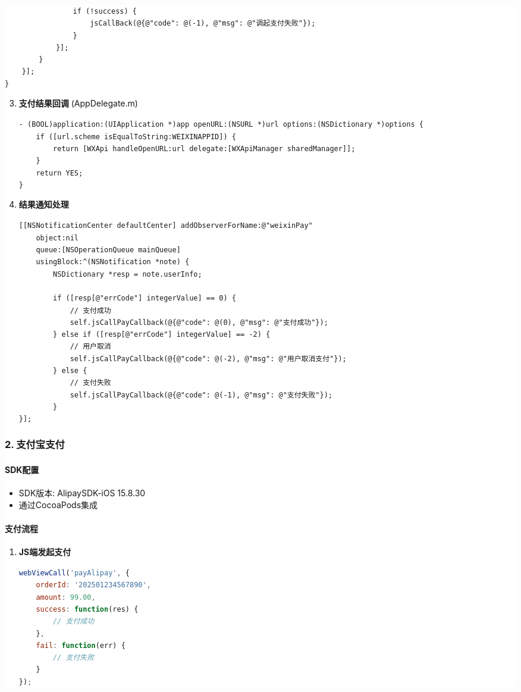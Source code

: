    ```objc
                   if (!success) {
                       jsCallBack(@{@"code": @(-1), @"msg": @"调起支付失败"});
                   }
               }];
           }
       }];
   }
   ```

3. **支付结果回调** (AppDelegate.m)
   ```objc
   - (BOOL)application:(UIApplication *)app openURL:(NSURL *)url options:(NSDictionary *)options {
       if ([url.scheme isEqualToString:WEIXINAPPID]) {
           return [WXApi handleOpenURL:url delegate:[WXApiManager sharedManager]];
       }
       return YES;
   }
   ```

4. **结果通知处理**
   ```objc
   [[NSNotificationCenter defaultCenter] addObserverForName:@"weixinPay" 
       object:nil 
       queue:[NSOperationQueue mainQueue] 
       usingBlock:^(NSNotification *note) {
           NSDictionary *resp = note.userInfo;
           
           if ([resp[@"errCode"] integerValue] == 0) {
               // 支付成功
               self.jsCallPayCallback(@{@"code": @(0), @"msg": @"支付成功"});
           } else if ([resp[@"errCode"] integerValue] == -2) {
               // 用户取消
               self.jsCallPayCallback(@{@"code": @(-2), @"msg": @"用户取消支付"});
           } else {
               // 支付失败
               self.jsCallPayCallback(@{@"code": @(-1), @"msg": @"支付失败"});
           }
   }];
   ```

### 2. 支付宝支付

#### SDK配置
- SDK版本: AlipaySDK-iOS 15.8.30
- 通过CocoaPods集成

#### 支付流程

1. **JS端发起支付**
   ```javascript
   webViewCall('payAlipay', {
       orderId: '202501234567890',
       amount: 99.00,
       success: function(res) {
           // 支付成功
       },
       fail: function(err) {
           // 支付失败
       }
   });
   ```
